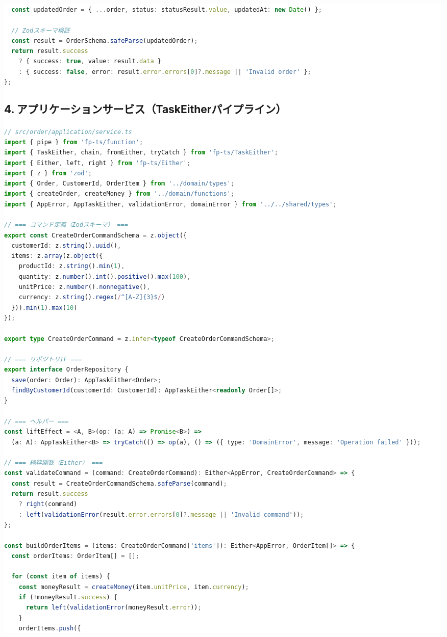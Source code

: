 ```typescript
  const updatedOrder = { ...order, status: statusResult.value, updatedAt: new Date() };

  // Zodスキーマ検証
  const result = OrderSchema.safeParse(updatedOrder);
  return result.success
    ? { success: true, value: result.data }
    : { success: false, error: result.error.errors[0]?.message || 'Invalid order' };
};
```

## 4. アプリケーションサービス（TaskEitherパイプライン）

```typescript
// src/order/application/service.ts
import { pipe } from 'fp-ts/function';
import { TaskEither, chain, fromEither, tryCatch } from 'fp-ts/TaskEither';
import { Either, left, right } from 'fp-ts/Either';
import { z } from 'zod';
import { Order, CustomerId, OrderItem } from '../domain/types';
import { createOrder, createMoney } from '../domain/functions';
import { AppError, AppTaskEither, validationError, domainError } from '../../shared/types';

// === コマンド定義（Zodスキーマ） ===
export const CreateOrderCommandSchema = z.object({
  customerId: z.string().uuid(),
  items: z.array(z.object({
    productId: z.string().min(1),
    quantity: z.number().int().positive().max(100),
    unitPrice: z.number().nonnegative(),
    currency: z.string().regex(/^[A-Z]{3}$/)
  })).min(1).max(10)
});

export type CreateOrderCommand = z.infer<typeof CreateOrderCommandSchema>;

// === リポジトリIF ===
export interface OrderRepository {
  save(order: Order): AppTaskEither<Order>;
  findByCustomerId(customerId: CustomerId): AppTaskEither<readonly Order[]>;
}

// === ヘルパー ===
const liftEffect = <A, B>(op: (a: A) => Promise<B>) =>
  (a: A): AppTaskEither<B> => tryCatch(() => op(a), () => ({ type: 'DomainError', message: 'Operation failed' }));

// === 純粋関数（Either） ===
const validateCommand = (command: CreateOrderCommand): Either<AppError, CreateOrderCommand> => {
  const result = CreateOrderCommandSchema.safeParse(command);
  return result.success
    ? right(command)
    : left(validationError(result.error.errors[0]?.message || 'Invalid command'));
};

const buildOrderItems = (items: CreateOrderCommand['items']): Either<AppError, OrderItem[]> => {
  const orderItems: OrderItem[] = [];

  for (const item of items) {
    const moneyResult = createMoney(item.unitPrice, item.currency);
    if (!moneyResult.success) {
      return left(validationError(moneyResult.error));
    }
    orderItems.push({
```